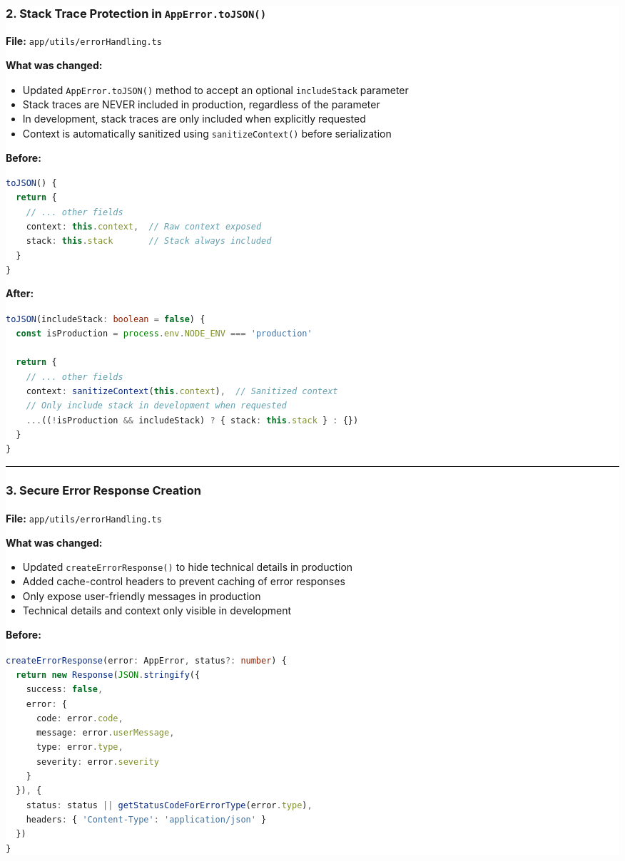 
### 2. Stack Trace Protection in `AppError.toJSON()`

**File:** `app/utils/errorHandling.ts`

**What was changed:**

- Updated `AppError.toJSON()` method to accept an optional `includeStack` parameter
- Stack traces are NEVER included in production, regardless of the parameter
- In development, stack traces are only included when explicitly requested
- Context is automatically sanitized using `sanitizeContext()` before serialization

**Before:**

```typescript
toJSON() {
  return {
    // ... other fields
    context: this.context,  // Raw context exposed
    stack: this.stack       // Stack always included
  }
}
```

**After:**

```typescript
toJSON(includeStack: boolean = false) {
  const isProduction = process.env.NODE_ENV === 'production'

  return {
    // ... other fields
    context: sanitizeContext(this.context),  // Sanitized context
    // Only include stack in development when requested
    ...((!isProduction && includeStack) ? { stack: this.stack } : {})
  }
}
```

---

### 3. Secure Error Response Creation

**File:** `app/utils/errorHandling.ts`

**What was changed:**

- Updated `createErrorResponse()` to hide technical details in production
- Added cache-control headers to prevent caching of error responses
- Only expose user-friendly messages in production
- Technical details and context only visible in development

**Before:**

```typescript
createErrorResponse(error: AppError, status?: number) {
  return new Response(JSON.stringify({
    success: false,
    error: {
      code: error.code,
      message: error.userMessage,
      type: error.type,
      severity: error.severity
    }
  }), {
    status: status || getStatusCodeForErrorType(error.type),
    headers: { 'Content-Type': 'application/json' }
  })
}
```